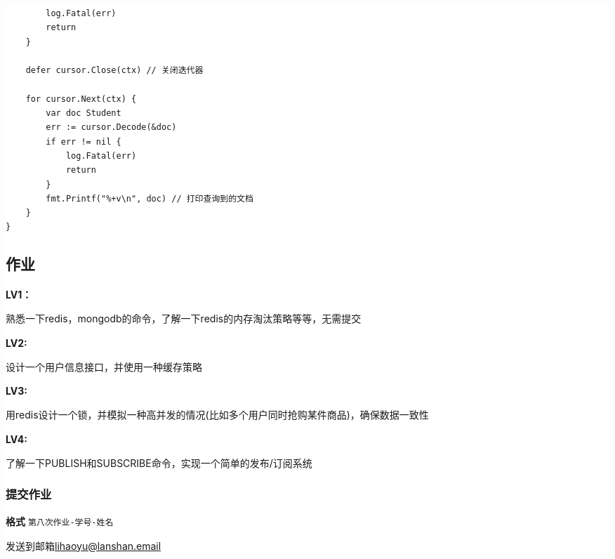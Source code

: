 ```
		log.Fatal(err)
		return
	}

	defer cursor.Close(ctx) // 关闭迭代器

	for cursor.Next(ctx) {
		var doc Student
		err := cursor.Decode(&doc)
		if err != nil {
			log.Fatal(err)
			return
		}
		fmt.Printf("%+v\n", doc) // 打印查询到的文档
	}
}

```

## 作业

**LV1：**

熟悉一下redis，mongodb的命令，了解一下redis的内存淘汰策略等等，无需提交

**LV2:**

设计一个用户信息接口，并使用一种缓存策略

**LV3:**

用redis设计一个锁，并模拟一种高并发的情况(比如多个用户同时抢购某件商品)，确保数据一致性

**LV4:**

了解一下PUBLISH和SUBSCRIBE命令，实现一个简单的发布/订阅系统

### 提交作业

**格式** `第八次作业-学号-姓名`

发送到邮箱[lihaoyu@lanshan.email]()
